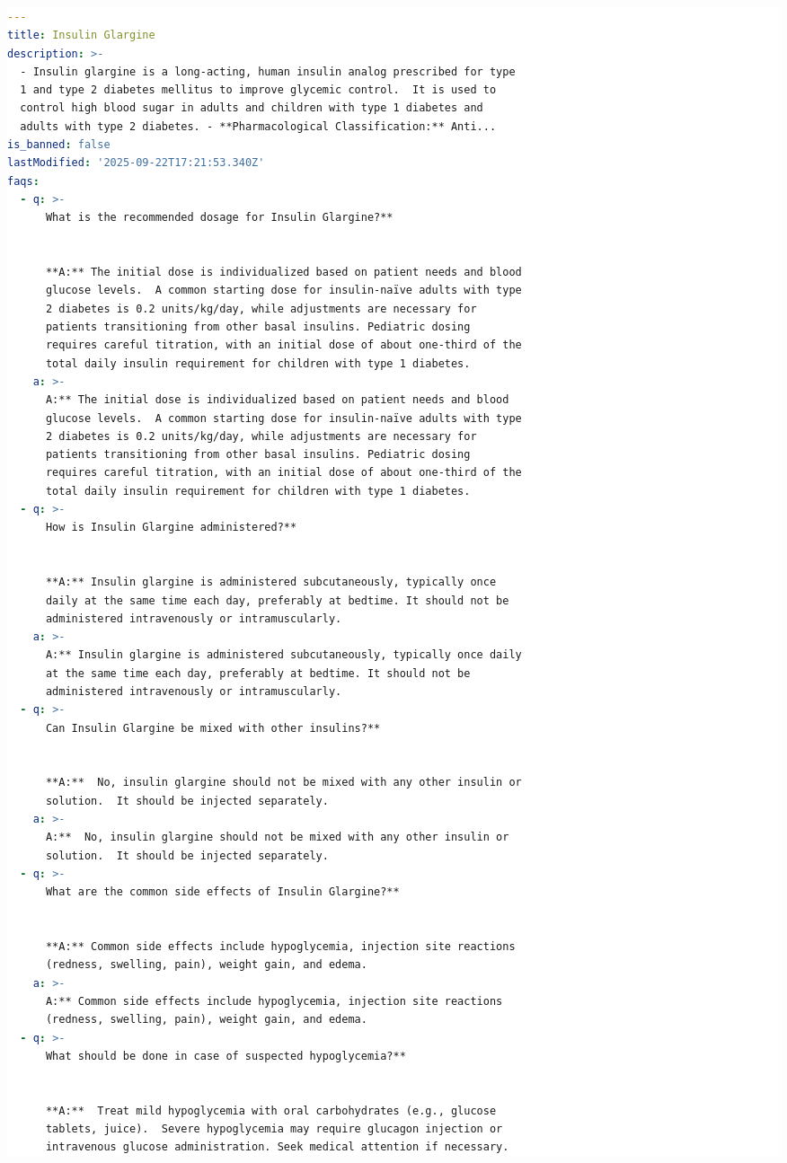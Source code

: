 ```yaml
---
title: Insulin Glargine
description: >-
  - Insulin glargine is a long-acting, human insulin analog prescribed for type
  1 and type 2 diabetes mellitus to improve glycemic control.  It is used to
  control high blood sugar in adults and children with type 1 diabetes and
  adults with type 2 diabetes. - **Pharmacological Classification:** Anti...
is_banned: false
lastModified: '2025-09-22T17:21:53.340Z'
faqs:
  - q: >-
      What is the recommended dosage for Insulin Glargine?**


      **A:** The initial dose is individualized based on patient needs and blood
      glucose levels.  A common starting dose for insulin-naïve adults with type
      2 diabetes is 0.2 units/kg/day, while adjustments are necessary for
      patients transitioning from other basal insulins. Pediatric dosing
      requires careful titration, with an initial dose of about one-third of the
      total daily insulin requirement for children with type 1 diabetes.
    a: >-
      A:** The initial dose is individualized based on patient needs and blood
      glucose levels.  A common starting dose for insulin-naïve adults with type
      2 diabetes is 0.2 units/kg/day, while adjustments are necessary for
      patients transitioning from other basal insulins. Pediatric dosing
      requires careful titration, with an initial dose of about one-third of the
      total daily insulin requirement for children with type 1 diabetes.
  - q: >-
      How is Insulin Glargine administered?**


      **A:** Insulin glargine is administered subcutaneously, typically once
      daily at the same time each day, preferably at bedtime. It should not be
      administered intravenously or intramuscularly.
    a: >-
      A:** Insulin glargine is administered subcutaneously, typically once daily
      at the same time each day, preferably at bedtime. It should not be
      administered intravenously or intramuscularly.
  - q: >-
      Can Insulin Glargine be mixed with other insulins?**


      **A:**  No, insulin glargine should not be mixed with any other insulin or
      solution.  It should be injected separately.
    a: >-
      A:**  No, insulin glargine should not be mixed with any other insulin or
      solution.  It should be injected separately.
  - q: >-
      What are the common side effects of Insulin Glargine?**


      **A:** Common side effects include hypoglycemia, injection site reactions
      (redness, swelling, pain), weight gain, and edema.
    a: >-
      A:** Common side effects include hypoglycemia, injection site reactions
      (redness, swelling, pain), weight gain, and edema.
  - q: >-
      What should be done in case of suspected hypoglycemia?**


      **A:**  Treat mild hypoglycemia with oral carbohydrates (e.g., glucose
      tablets, juice).  Severe hypoglycemia may require glucagon injection or
      intravenous glucose administration. Seek medical attention if necessary.
```